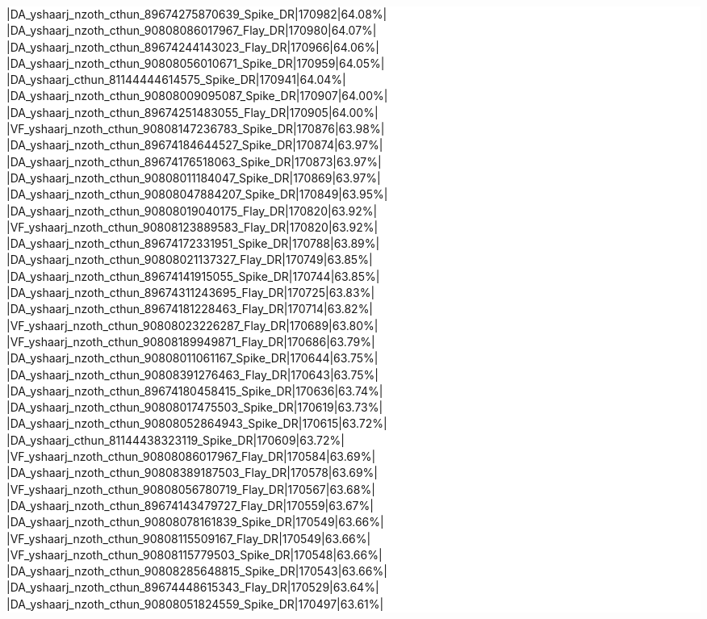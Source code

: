 |DA_yshaarj_nzoth_cthun_89674275870639_Spike_DR|170982|64.08%|
|DA_yshaarj_nzoth_cthun_90808086017967_Flay_DR|170980|64.07%|
|DA_yshaarj_nzoth_cthun_89674244143023_Flay_DR|170966|64.06%|
|DA_yshaarj_nzoth_cthun_90808056010671_Spike_DR|170959|64.05%|
|DA_yshaarj_cthun_81144444614575_Spike_DR|170941|64.04%|
|DA_yshaarj_nzoth_cthun_90808009095087_Spike_DR|170907|64.00%|
|DA_yshaarj_nzoth_cthun_89674251483055_Flay_DR|170905|64.00%|
|VF_yshaarj_nzoth_cthun_90808147236783_Spike_DR|170876|63.98%|
|DA_yshaarj_nzoth_cthun_89674184644527_Spike_DR|170874|63.97%|
|DA_yshaarj_nzoth_cthun_89674176518063_Spike_DR|170873|63.97%|
|DA_yshaarj_nzoth_cthun_90808011184047_Spike_DR|170869|63.97%|
|DA_yshaarj_nzoth_cthun_90808047884207_Spike_DR|170849|63.95%|
|DA_yshaarj_nzoth_cthun_90808019040175_Flay_DR|170820|63.92%|
|VF_yshaarj_nzoth_cthun_90808123889583_Flay_DR|170820|63.92%|
|DA_yshaarj_nzoth_cthun_89674172331951_Spike_DR|170788|63.89%|
|DA_yshaarj_nzoth_cthun_90808021137327_Flay_DR|170749|63.85%|
|DA_yshaarj_nzoth_cthun_89674141915055_Spike_DR|170744|63.85%|
|DA_yshaarj_nzoth_cthun_89674311243695_Flay_DR|170725|63.83%|
|DA_yshaarj_nzoth_cthun_89674181228463_Flay_DR|170714|63.82%|
|VF_yshaarj_nzoth_cthun_90808023226287_Flay_DR|170689|63.80%|
|VF_yshaarj_nzoth_cthun_90808189949871_Flay_DR|170686|63.79%|
|DA_yshaarj_nzoth_cthun_90808011061167_Spike_DR|170644|63.75%|
|DA_yshaarj_nzoth_cthun_90808391276463_Flay_DR|170643|63.75%|
|DA_yshaarj_nzoth_cthun_89674180458415_Spike_DR|170636|63.74%|
|DA_yshaarj_nzoth_cthun_90808017475503_Spike_DR|170619|63.73%|
|DA_yshaarj_nzoth_cthun_90808052864943_Spike_DR|170615|63.72%|
|DA_yshaarj_cthun_81144438323119_Spike_DR|170609|63.72%|
|VF_yshaarj_nzoth_cthun_90808086017967_Flay_DR|170584|63.69%|
|DA_yshaarj_nzoth_cthun_90808389187503_Flay_DR|170578|63.69%|
|VF_yshaarj_nzoth_cthun_90808056780719_Flay_DR|170567|63.68%|
|DA_yshaarj_nzoth_cthun_89674143479727_Flay_DR|170559|63.67%|
|DA_yshaarj_nzoth_cthun_90808078161839_Spike_DR|170549|63.66%|
|VF_yshaarj_nzoth_cthun_90808115509167_Flay_DR|170549|63.66%|
|VF_yshaarj_nzoth_cthun_90808115779503_Spike_DR|170548|63.66%|
|DA_yshaarj_nzoth_cthun_90808285648815_Spike_DR|170543|63.66%|
|DA_yshaarj_nzoth_cthun_89674448615343_Flay_DR|170529|63.64%|
|DA_yshaarj_nzoth_cthun_90808051824559_Spike_DR|170497|63.61%|